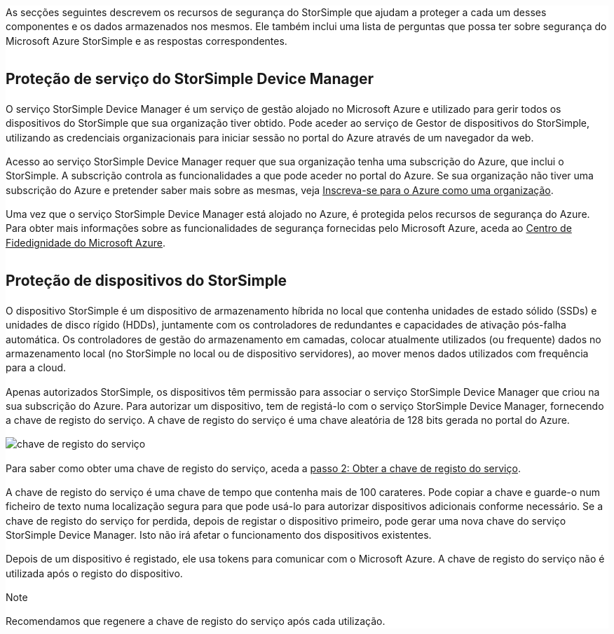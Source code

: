 As secções seguintes descrevem os recursos de segurança do StorSimple que ajudam a proteger a cada um desses componentes e os dados armazenados nos mesmos. Ele também inclui uma lista de perguntas que possa ter sobre segurança do Microsoft Azure StorSimple e as respostas correspondentes.

## <a name="storsimple-device-manager-service-protection"></a>Proteção de serviço do StorSimple Device Manager

O serviço StorSimple Device Manager é um serviço de gestão alojado no Microsoft Azure e utilizado para gerir todos os dispositivos do StorSimple que sua organização tiver obtido. Pode aceder ao serviço de Gestor de dispositivos do StorSimple, utilizando as credenciais organizacionais para iniciar sessão no portal do Azure através de um navegador da web.

Acesso ao serviço StorSimple Device Manager requer que sua organização tenha uma subscrição do Azure, que inclui o StorSimple. A subscrição controla as funcionalidades a que pode aceder no portal do Azure. Se sua organização não tiver uma subscrição do Azure e pretender saber mais sobre as mesmas, veja [Inscreva-se para o Azure como uma organização](../active-directory/fundamentals/sign-up-organization.md).

Uma vez que o serviço StorSimple Device Manager está alojado no Azure, é protegida pelos recursos de segurança do Azure. Para obter mais informações sobre as funcionalidades de segurança fornecidas pelo Microsoft Azure, aceda ao [Centro de Fidedignidade do Microsoft Azure](https://azure.microsoft.com/support/trust-center/security/).

## <a name="storsimple-device-protection"></a>Proteção de dispositivos do StorSimple

O dispositivo StorSimple é um dispositivo de armazenamento híbrida no local que contenha unidades de estado sólido (SSDs) e unidades de disco rígido (HDDs), juntamente com os controladores de redundantes e capacidades de ativação pós-falha automática. Os controladores de gestão do armazenamento em camadas, colocar atualmente utilizados (ou frequente) dados no armazenamento local (no StorSimple no local ou de dispositivo servidores), ao mover menos dados utilizados com frequência para a cloud.

Apenas autorizados StorSimple, os dispositivos têm permissão para associar o serviço StorSimple Device Manager que criou na sua subscrição do Azure. Para autorizar um dispositivo, tem de registá-lo com o serviço StorSimple Device Manager, fornecendo a chave de registo do serviço. A chave de registo do serviço é uma chave aleatória de 128 bits gerada no portal do Azure.

![chave de registo do serviço](./media/storsimple-security/ServiceRegistrationKey.png)

Para saber como obter uma chave de registo do serviço, aceda a [passo 2: Obter a chave de registo do serviço](storsimple-8000-deployment-walkthrough-u2.md#step-2-get-the-service-registration-key).

A chave de registo do serviço é uma chave de tempo que contenha mais de 100 carateres. Pode copiar a chave e guarde-o num ficheiro de texto numa localização segura para que pode usá-lo para autorizar dispositivos adicionais conforme necessário. Se a chave de registo do serviço for perdida, depois de registar o dispositivo primeiro, pode gerar uma nova chave do serviço StorSimple Device Manager. Isto não irá afetar o funcionamento dos dispositivos existentes.

Depois de um dispositivo é registado, ele usa tokens para comunicar com o Microsoft Azure. A chave de registo do serviço não é utilizada após o registo do dispositivo.

> [!NOTE]
> Recomendamos que regenere a chave de registo do serviço após cada utilização.
